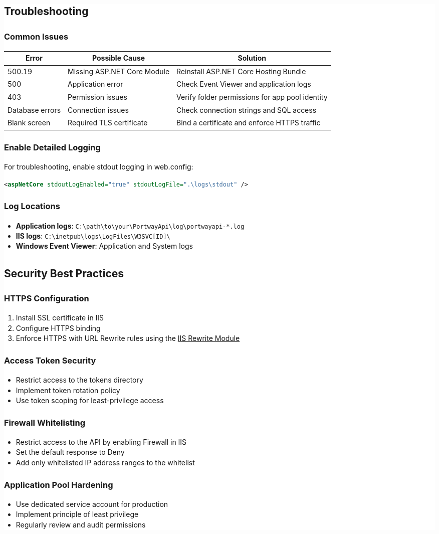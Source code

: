 ## Troubleshooting

### Common Issues

| Error | Possible Cause | Solution |
|-------|---------------|----------|
| 500.19 | Missing ASP.NET Core Module | Reinstall ASP.NET Core Hosting Bundle |
| 500 | Application error | Check Event Viewer and application logs |
| 403 | Permission issues | Verify folder permissions for app pool identity |
| Database errors | Connection issues | Check connection strings and SQL access |
| Blank screen | Required TLS certificate | Bind a certificate and enforce HTTPS traffic |

### Enable Detailed Logging
For troubleshooting, enable stdout logging in web.config:
```xml
<aspNetCore stdoutLogEnabled="true" stdoutLogFile=".\logs\stdout" />
```

### Log Locations
- **Application logs**: `C:\path\to\your\PortwayApi\log\portwayapi-*.log`
- **IIS logs**: `C:\inetpub\logs\LogFiles\W3SVC[ID]\`
- **Windows Event Viewer**: Application and System logs

## Security Best Practices

### HTTPS Configuration
1. Install SSL certificate in IIS
2. Configure HTTPS binding
3. Enforce HTTPS with URL Rewrite rules using the [IIS Rewrite Module](https://www.iis.net/downloads/microsoft/url-rewrite)

### Access Token Security
- Restrict access to the tokens directory
- Implement token rotation policy
- Use token scoping for least-privilege access


### Firewall Whitelisting
- Restrict access to the API by enabling Firewall in IIS
- Set the default response to Deny
- Add only whitelisted IP address ranges to the whitelist

### Application Pool Hardening
- Use dedicated service account for production
- Implement principle of least privilege
- Regularly review and audit permissions
